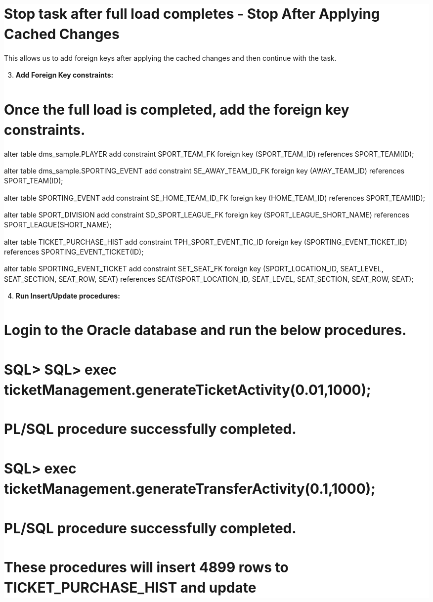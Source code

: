 # **Stop task after full load completes -** Stop After Applying Cached Changes

This allows us to add foreign keys after applying the cached changes and then continue with the task.

3. **Add Foreign Key constraints:**

# Once the full load is completed, add the foreign key constraints.

alter table dms\_sample.PLAYER add constraint SPORT\_TEAM\_FK foreign key (SPORT\_TEAM\_ID) references SPORT\_TEAM(ID);

alter table dms\_sample.SPORTING\_EVENT add constraint SE\_AWAY\_TEAM\_ID\_FK foreign key (AWAY\_TEAM\_ID) references SPORT\_TEAM(ID);

alter table SPORTING\_EVENT add constraint SE\_HOME\_TEAM\_ID\_FK foreign key (HOME\_TEAM\_ID) references SPORT\_TEAM(ID);



alter table SPORT\_DIVISION add constraint SD\_SPORT\_LEAGUE\_FK foreign key (SPORT\_LEAGUE\_SHORT\_NAME) references SPORT\_LEAGUE(SHORT\_NAME);

alter table TICKET\_PURCHASE\_HIST add constraint TPH\_SPORT\_EVENT\_TIC\_ID foreign key (SPORTING\_EVENT\_TICKET\_ID) references SPORTING\_EVENT\_TICKET(ID);

alter table SPORTING\_EVENT\_TICKET add constraint SET\_SEAT\_FK foreign key (SPORT\_LOCATION\_ID, SEAT\_LEVEL, SEAT\_SECTION, SEAT\_ROW, SEAT) references SEAT(SPORT\_LOCATION\_ID, SEAT\_LEVEL, SEAT\_SECTION, SEAT\_ROW, SEAT);

4. **Run Insert/Update procedures:**

# Login to the Oracle database and run the below procedures.

# SQL&gt; SQL&gt; exec ticketManagement.generateTicketActivity(0.01,1000);

# PL/SQL procedure successfully completed.

# SQL&gt; exec ticketManagement.generateTransferActivity(0.1,1000);

# PL/SQL procedure successfully completed.

# These procedures will insert 4899 rows to TICKET\_PURCHASE\_HIST and update
